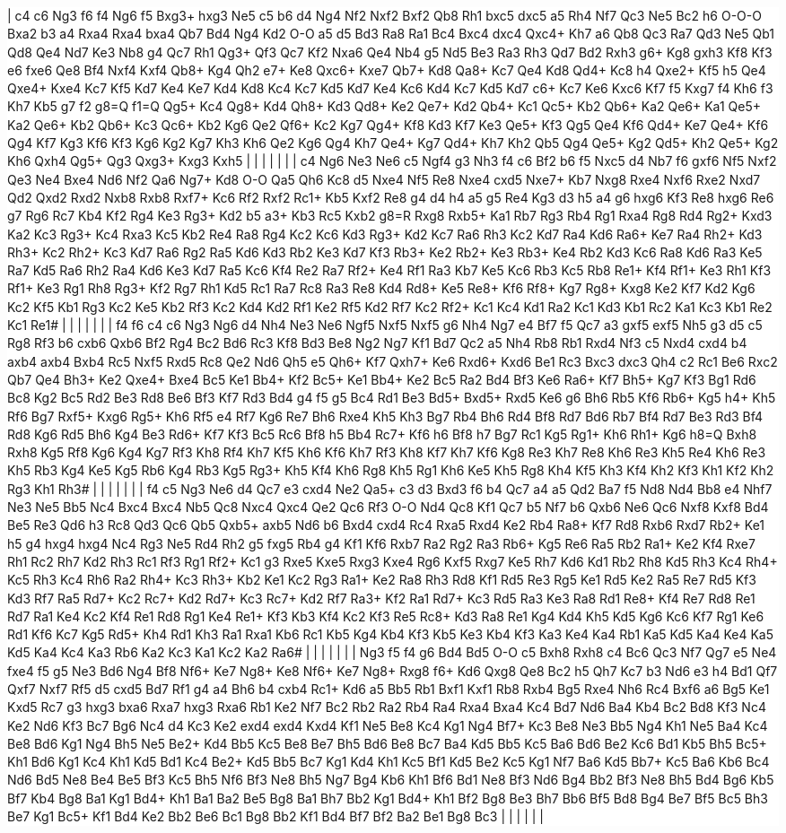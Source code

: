 | c4 c6 Ng3 f6 f4 Ng6 f5 Bxg3+ hxg3 Ne5 c5 b6 d4 Ng4 Nf2 Nxf2 Bxf2 Qb8 Rh1 bxc5 dxc5 a5 Rh4 Nf7 Qc3 Ne5 Bc2 h6 O-O-O Bxa2 b3 a4 Rxa4 Rxa4 bxa4 Qb7 Bd4 Ng4 Kd2 O-O a5 d5 Bd3 Ra8 Ra1 Bc4 Bxc4 dxc4 Qxc4+ Kh7 a6 Qb8 Qc3 Ra7 Qd3 Ne5 Qb1 Qd8 Qe4 Nd7 Ke3 Nb8 g4 Qc7 Rh1 Qg3+ Qf3 Qc7 Kf2 Nxa6 Qe4 Nb4 g5 Nd5 Be3 Ra3 Rh3 Qd7 Bd2 Rxh3 g6+ Kg8 gxh3 Kf8 Kf3 e6 fxe6 Qe8 Bf4 Nxf4 Kxf4 Qb8+ Kg4 Qh2 e7+ Ke8 Qxc6+ Kxe7 Qb7+ Kd8 Qa8+ Kc7 Qe4 Kd8 Qd4+ Kc8 h4 Qxe2+ Kf5 h5 Qe4 Qxe4+ Kxe4 Kc7 Kf5 Kd7 Ke4 Ke7 Kd4 Kd8 Kc4 Kc7 Kd5 Kd7 Ke4 Kc6 Kd4 Kc7 Kd5 Kd7 c6+ Kc7 Ke6 Kxc6 Kf7 f5 Kxg7 f4 Kh6 f3 Kh7 Kb5 g7 f2 g8=Q f1=Q Qg5+ Kc4 Qg8+ Kd4 Qh8+ Kd3 Qd8+ Ke2 Qe7+ Kd2 Qb4+ Kc1 Qc5+ Kb2 Qb6+ Ka2 Qe6+ Ka1 Qe5+ Ka2 Qe6+ Kb2 Qb6+ Kc3 Qc6+ Kb2 Kg6 Qe2 Qf6+ Kc2 Kg7 Qg4+ Kf8 Kd3 Kf7 Ke3 Qe5+ Kf3 Qg5 Qe4 Kf6 Qd4+ Ke7 Qe4+ Kf6 Qg4 Kf7 Kg3 Kf6 Kf3 Kg6 Kg2 Kg7 Kh3 Kh6 Qe2 Kg6 Qg4 Kh7 Qe4+ Kg7 Qd4+ Kh7 Kh2 Qb5 Qg4 Qe5+ Kg2 Qd5+ Kh2 Qe5+ Kg2 Kh6 Qxh4 Qg5+ Qg3 Qxg3+ Kxg3 Kxh5 |  |  |  |  |  |
| c4 Ng6 Ne3 Ne6 c5 Ngf4 g3 Nh3 f4 c6 Bf2 b6 f5 Nxc5 d4 Nb7 f6 gxf6 Nf5 Nxf2 Qe3 Ne4 Bxe4 Nd6 Nf2 Qa6 Ng7+ Kd8 O-O Qa5 Qh6 Kc8 d5 Nxe4 Nf5 Re8 Nxe4 cxd5 Nxe7+ Kb7 Nxg8 Rxe4 Nxf6 Rxe2 Nxd7 Qd2 Qxd2 Rxd2 Nxb8 Rxb8 Rxf7+ Kc6 Rf2 Rxf2 Rc1+ Kb5 Kxf2 Re8 g4 d4 h4 a5 g5 Re4 Kg3 d3 h5 a4 g6 hxg6 Kf3 Re8 hxg6 Re6 g7 Rg6 Rc7 Kb4 Kf2 Rg4 Ke3 Rg3+ Kd2 b5 a3+ Kb3 Rc5 Kxb2 g8=R Rxg8 Rxb5+ Ka1 Rb7 Rg3 Rb4 Rg1 Rxa4 Rg8 Rd4 Rg2+ Kxd3 Ka2 Kc3 Rg3+ Kc4 Rxa3 Kc5 Kb2 Re4 Ra8 Rg4 Kc2 Kc6 Kd3 Rg3+ Kd2 Kc7 Ra6 Rh3 Kc2 Kd7 Ra4 Kd6 Ra6+ Ke7 Ra4 Rh2+ Kd3 Rh3+ Kc2 Rh2+ Kc3 Kd7 Ra6 Rg2 Ra5 Kd6 Kd3 Rb2 Ke3 Kd7 Kf3 Rb3+ Ke2 Rb2+ Ke3 Rb3+ Ke4 Rb2 Kd3 Kc6 Ra8 Kd6 Ra3 Ke5 Ra7 Kd5 Ra6 Rh2 Ra4 Kd6 Ke3 Kd7 Ra5 Kc6 Kf4 Re2 Ra7 Rf2+ Ke4 Rf1 Ra3 Kb7 Ke5 Kc6 Rb3 Kc5 Rb8 Re1+ Kf4 Rf1+ Ke3 Rh1 Kf3 Rf1+ Ke3 Rg1 Rh8 Rg3+ Kf2 Rg7 Rh1 Kd5 Rc1 Ra7 Rc8 Ra3 Re8 Kd4 Rd8+ Ke5 Re8+ Kf6 Rf8+ Kg7 Rg8+ Kxg8 Ke2 Kf7 Kd2 Kg6 Kc2 Kf5 Kb1 Rg3 Kc2 Ke5 Kb2 Rf3 Kc2 Kd4 Kd2 Rf1 Ke2 Rf5 Kd2 Rf7 Kc2 Rf2+ Kc1 Kc4 Kd1 Ra2 Kc1 Kd3 Kb1 Rc2 Ka1 Kc3 Kb1 Re2 Kc1 Re1# |  |  |  |  |  |
| f4 f6 c4 c6 Ng3 Ng6 d4 Nh4 Ne3 Ne6 Ngf5 Nxf5 Nxf5 g6 Nh4 Ng7 e4 Bf7 f5 Qc7 a3 gxf5 exf5 Nh5 g3 d5 c5 Rg8 Rf3 b6 cxb6 Qxb6 Bf2 Rg4 Bc2 Bd6 Rc3 Kf8 Bd3 Be8 Ng2 Ng7 Kf1 Bd7 Qc2 a5 Nh4 Rb8 Rb1 Rxd4 Nf3 c5 Nxd4 cxd4 b4 axb4 axb4 Bxb4 Rc5 Nxf5 Rxd5 Rc8 Qe2 Nd6 Qh5 e5 Qh6+ Kf7 Qxh7+ Ke6 Rxd6+ Kxd6 Be1 Rc3 Bxc3 dxc3 Qh4 c2 Rc1 Be6 Rxc2 Qb7 Qe4 Bh3+ Ke2 Qxe4+ Bxe4 Bc5 Ke1 Bb4+ Kf2 Bc5+ Ke1 Bb4+ Ke2 Bc5 Ra2 Bd4 Bf3 Ke6 Ra6+ Kf7 Bh5+ Kg7 Kf3 Bg1 Rd6 Bc8 Kg2 Bc5 Rd2 Be3 Rd8 Be6 Bf3 Kf7 Rd3 Bd4 g4 f5 g5 Bc4 Rd1 Be3 Bd5+ Bxd5+ Rxd5 Ke6 g6 Bh6 Rb5 Kf6 Rb6+ Kg5 h4+ Kh5 Rf6 Bg7 Rxf5+ Kxg6 Rg5+ Kh6 Rf5 e4 Rf7 Kg6 Re7 Bh6 Rxe4 Kh5 Kh3 Bg7 Rb4 Bh6 Rd4 Bf8 Rd7 Bd6 Rb7 Bf4 Rd7 Be3 Rd3 Bf4 Rd8 Kg6 Rd5 Bh6 Kg4 Be3 Rd6+ Kf7 Kf3 Bc5 Rc6 Bf8 h5 Bb4 Rc7+ Kf6 h6 Bf8 h7 Bg7 Rc1 Kg5 Rg1+ Kh6 Rh1+ Kg6 h8=Q Bxh8 Rxh8 Kg5 Rf8 Kg6 Kg4 Kg7 Rf3 Kh8 Rf4 Kh7 Kf5 Kh6 Kf6 Kh7 Rf3 Kh8 Kf7 Kh7 Kf6 Kg8 Re3 Kh7 Re8 Kh6 Re3 Kh5 Re4 Kh6 Re3 Kh5 Rb3 Kg4 Ke5 Kg5 Rb6 Kg4 Rb3 Kg5 Rg3+ Kh5 Kf4 Kh6 Rg8 Kh5 Rg1 Kh6 Ke5 Kh5 Rg8 Kh4 Kf5 Kh3 Kf4 Kh2 Kf3 Kh1 Kf2 Kh2 Rg3 Kh1 Rh3# |  |  |  |  |  |
| f4 c5 Ng3 Ne6 d4 Qc7 e3 cxd4 Ne2 Qa5+ c3 d3 Bxd3 f6 b4 Qc7 a4 a5 Qd2 Ba7 f5 Nd8 Nd4 Bb8 e4 Nhf7 Ne3 Ne5 Bb5 Nc4 Bxc4 Bxc4 Nb5 Qc8 Nxc4 Qxc4 Qe2 Qc6 Rf3 O-O Nd4 Qc8 Kf1 Qc7 b5 Nf7 b6 Qxb6 Ne6 Qc6 Nxf8 Kxf8 Bd4 Be5 Re3 Qd6 h3 Rc8 Qd3 Qc6 Qb5 Qxb5+ axb5 Nd6 b6 Bxd4 cxd4 Rc4 Rxa5 Rxd4 Ke2 Rb4 Ra8+ Kf7 Rd8 Rxb6 Rxd7 Rb2+ Ke1 h5 g4 hxg4 hxg4 Nc4 Rg3 Ne5 Rd4 Rh2 g5 fxg5 Rb4 g4 Kf1 Kf6 Rxb7 Ra2 Rg2 Ra3 Rb6+ Kg5 Re6 Ra5 Rb2 Ra1+ Ke2 Kf4 Rxe7 Rh1 Rc2 Rh7 Kd2 Rh3 Rc1 Rf3 Rg1 Rf2+ Kc1 g3 Rxe5 Kxe5 Rxg3 Kxe4 Rg6 Kxf5 Rxg7 Ke5 Rh7 Kd6 Kd1 Rb2 Rh8 Kd5 Rh3 Kc4 Rh4+ Kc5 Rh3 Kc4 Rh6 Ra2 Rh4+ Kc3 Rh3+ Kb2 Ke1 Kc2 Rg3 Ra1+ Ke2 Ra8 Rh3 Rd8 Kf1 Rd5 Re3 Rg5 Ke1 Rd5 Ke2 Ra5 Re7 Rd5 Kf3 Kd3 Rf7 Ra5 Rd7+ Kc2 Rc7+ Kd2 Rd7+ Kc3 Rc7+ Kd2 Rf7 Ra3+ Kf2 Ra1 Rd7+ Kc3 Rd5 Ra3 Ke3 Ra8 Rd1 Re8+ Kf4 Re7 Rd8 Re1 Rd7 Ra1 Ke4 Kc2 Kf4 Re1 Rd8 Rg1 Ke4 Re1+ Kf3 Kb3 Kf4 Kc2 Kf3 Re5 Rc8+ Kd3 Ra8 Re1 Kg4 Kd4 Kh5 Kd5 Kg6 Kc6 Kf7 Rg1 Ke6 Rd1 Kf6 Kc7 Kg5 Rd5+ Kh4 Rd1 Kh3 Ra1 Rxa1 Kb6 Rc1 Kb5 Kg4 Kb4 Kf3 Kb5 Ke3 Kb4 Kf3 Ka3 Ke4 Ka4 Rb1 Ka5 Kd5 Ka4 Ke4 Ka5 Kd5 Ka4 Kc4 Ka3 Rb6 Ka2 Kc3 Ka1 Kc2 Ka2 Ra6# |  |  |  |  |  |
| Ng3 f5 f4 g6 Bd4 Bd5 O-O c5 Bxh8 Rxh8 c4 Bc6 Qc3 Nf7 Qg7 e5 Ne4 fxe4 f5 g5 Ne3 Bd6 Ng4 Bf8 Nf6+ Ke7 Ng8+ Ke8 Nf6+ Ke7 Ng8+ Rxg8 f6+ Kd6 Qxg8 Qe8 Bc2 h5 Qh7 Kc7 b3 Nd6 e3 h4 Bd1 Qf7 Qxf7 Nxf7 Rf5 d5 cxd5 Bd7 Rf1 g4 a4 Bh6 b4 cxb4 Rc1+ Kd6 a5 Bb5 Rb1 Bxf1 Kxf1 Rb8 Rxb4 Bg5 Rxe4 Nh6 Rc4 Bxf6 a6 Bg5 Ke1 Kxd5 Rc7 g3 hxg3 bxa6 Rxa7 hxg3 Rxa6 Rb1 Ke2 Nf7 Bc2 Rb2 Ra2 Rb4 Ra4 Rxa4 Bxa4 Kc4 Bd7 Nd6 Ba4 Kb4 Bc2 Bd8 Kf3 Nc4 Ke2 Nd6 Kf3 Bc7 Bg6 Nc4 d4 Kc3 Ke2 exd4 exd4 Kxd4 Kf1 Ne5 Be8 Kc4 Kg1 Ng4 Bf7+ Kc3 Be8 Ne3 Bb5 Ng4 Kh1 Ne5 Ba4 Kc4 Be8 Bd6 Kg1 Ng4 Bh5 Ne5 Be2+ Kd4 Bb5 Kc5 Be8 Be7 Bh5 Bd6 Be8 Bc7 Ba4 Kd5 Bb5 Kc5 Ba6 Bd6 Be2 Kc6 Bd1 Kb5 Bh5 Bc5+ Kh1 Bd6 Kg1 Kc4 Kh1 Kd5 Bd1 Kc4 Be2+ Kd5 Bb5 Bc7 Kg1 Kd4 Kh1 Kc5 Bf1 Kd5 Be2 Kc5 Kg1 Nf7 Ba6 Kd5 Bb7+ Kc5 Ba6 Kb6 Bc4 Nd6 Bd5 Ne8 Be4 Be5 Bf3 Kc5 Bh5 Nf6 Bf3 Ne8 Bh5 Ng7 Bg4 Kb6 Kh1 Bf6 Bd1 Ne8 Bf3 Nd6 Bg4 Bb2 Bf3 Ne8 Bh5 Bd4 Bg6 Kb5 Bf7 Kb4 Bg8 Ba1 Kg1 Bd4+ Kh1 Ba1 Ba2 Be5 Bg8 Ba1 Bh7 Bb2 Kg1 Bd4+ Kh1 Bf2 Bg8 Be3 Bh7 Bb6 Bf5 Bd8 Bg4 Be7 Bf5 Bc5 Bh3 Be7 Kg1 Bc5+ Kf1 Bd4 Ke2 Bb2 Be6 Bc1 Bg8 Bb2 Kf1 Bd4 Bf7 Bf2 Ba2 Be1 Bg8 Bc3 |  |  |  |  |  |